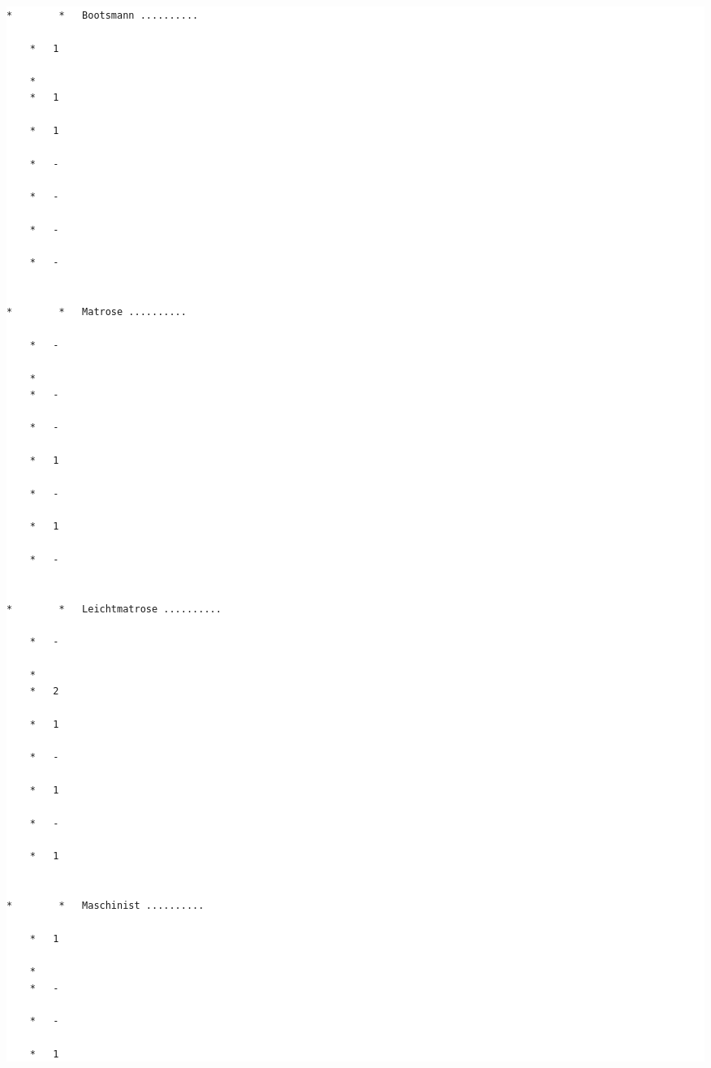
    *        *   Bootsmann ..........

        *   1

        *
        *   1

        *   1

        *   -

        *   -

        *   -

        *   -


    *        *   Matrose ..........

        *   -

        *
        *   -

        *   -

        *   1

        *   -

        *   1

        *   -


    *        *   Leichtmatrose ..........

        *   -

        *
        *   2

        *   1

        *   -

        *   1

        *   -

        *   1


    *        *   Maschinist ..........

        *   1

        *
        *   -

        *   -

        *   1
